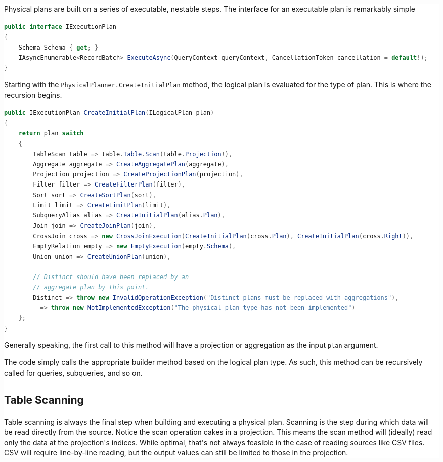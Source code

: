 Physical plans are built on a series of executable, nestable steps.  The interface for an executable plan is remarkably simple

```c#
public interface IExecutionPlan
{
    Schema Schema { get; }
    IAsyncEnumerable<RecordBatch> ExecuteAsync(QueryContext queryContext, CancellationToken cancellation = default!);
}
```

Starting with the `PhysicalPlanner.CreateInitialPlan` method, the logical plan is evaluated for the type of plan.  This is where the recursion begins.

```c#
public IExecutionPlan CreateInitialPlan(ILogicalPlan plan)
{
    return plan switch
    {
        TableScan table => table.Table.Scan(table.Projection!),
        Aggregate aggregate => CreateAggregatePlan(aggregate),
        Projection projection => CreateProjectionPlan(projection),
        Filter filter => CreateFilterPlan(filter),
        Sort sort => CreateSortPlan(sort),
        Limit limit => CreateLimitPlan(limit),
        SubqueryAlias alias => CreateInitialPlan(alias.Plan),
        Join join => CreateJoinPlan(join),
        CrossJoin cross => new CrossJoinExecution(CreateInitialPlan(cross.Plan), CreateInitialPlan(cross.Right)),
        EmptyRelation empty => new EmptyExecution(empty.Schema),
        Union union => CreateUnionPlan(union),

        // Distinct should have been replaced by an
        // aggregate plan by this point.
        Distinct => throw new InvalidOperationException("Distinct plans must be replaced with aggregations"),
        _ => throw new NotImplementedException("The physical plan type has not been implemented")
    };
}
```

Generally speaking, the first call to this method will have a projection or aggregation as the input `plan` argument.  

The code simply calls the appropriate builder method based on the logical plan type.  As such, this method can be recursively called for queries, subqueries, and so on.

## Table Scanning
Table scanning is always the final step when building and executing a physical plan.  Scanning is the step during which data will be read directly from the source.  Notice the scan operation cakes in a projection.  This means the scan method will (ideally) read only the data at the projection's indices.  While optimal, that's not always feasible in the case of reading sources like CSV files.  CSV will require line-by-line reading, but the output values can still be limited to those in the projection.
